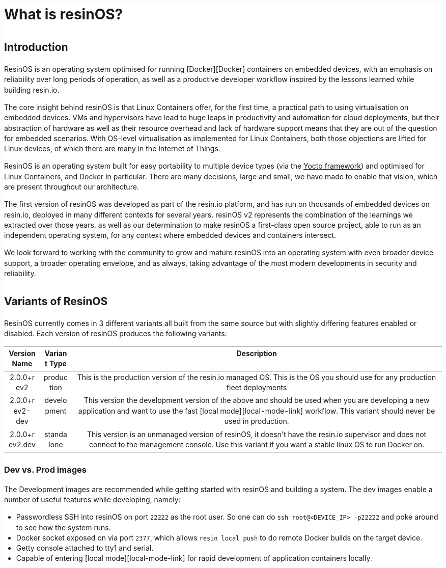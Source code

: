 # What is resinOS?

## Introduction

ResinOS is an operating system optimised for running [Docker][Docker] containers on embedded devices, with an emphasis on reliability over long periods of operation, as well as a productive developer workflow inspired by the lessons learned while building resin.io.

The core insight behind resinOS is that Linux Containers offer, for the first time, a practical path to using virtualisation on embedded devices. VMs and hypervisors have lead to huge leaps in productivity and automation for cloud deployments, but their abstraction of hardware as well as their resource overhead and lack of hardware support means that they are out of the question for embedded scenarios. With OS-level virtualisation as implemented for Linux Containers, both those objections are lifted for Linux devices, of which there are many in the Internet of Things.

ResinOS is an operating system built for easy portability to multiple device types (via the [Yocto framework](https://www.yoctoproject.org/)) and optimised for Linux Containers, and Docker in particular. There are many decisions, large and small, we have made to enable that vision, which are present throughout our architecture.

The first version of resinOS was developed as part of the resin.io platform, and has run on thousands of embedded devices on resin.io, deployed in many different contexts for several years. resinOS v2 represents the combination of the learnings we extracted over those years, as well as our determination to make resinOS a first-class open source project, able to run as an independent operating system, for any context where embedded devices and containers intersect.

We look forward to working with the community to grow and mature resinOS into an operating system with even broader device support, a broader operating envelope, and as always, taking advantage of the most modern developments in security and reliability.

## Variants of ResinOS

ResinOS currently comes in 3 different variants all built from the same source but with slightly differing features enabled or disabled. Each version of resinOS produces the following variants:

| Version Name | Variant Type | Description |
|:------------:|:------------:|:------------:|
| 2.0.0+rev2   | production   | This is the production version of the resin.io managed OS. This is the OS you should use for any production fleet deployments |
| 2.0.0+rev2-dev | development | This version the development version of the above and should be used when you are developing a new application and want to use the fast [local mode][local-mode-link] workflow. This variant should never be used in production. |
| 2.0.0+rev2.dev | standalone | This version is an unmanaged version of resinOS, it doesn't have the resin.io supervisor and does not connect to the management console. Use this variant if you want a stable linux OS to run Docker on. |

### Dev vs. Prod images

The Development images are recommended while getting started with resinOS and building a system.
The dev images enable a number of useful features while developing, namely:

* Passwordless SSH into resinOS on port `22222` as the root user. So one can do `ssh root@<DEVICE_IP> -p22222` and poke around to see how the system runs.
* Docker socket exposed on via port `2377`, which allows `resin local push` to do remote Docker builds on the target device.
* Getty console attached to tty1 and serial.
* Capable of entering [local mode][local-mode-link] for rapid development of application containers locally.
